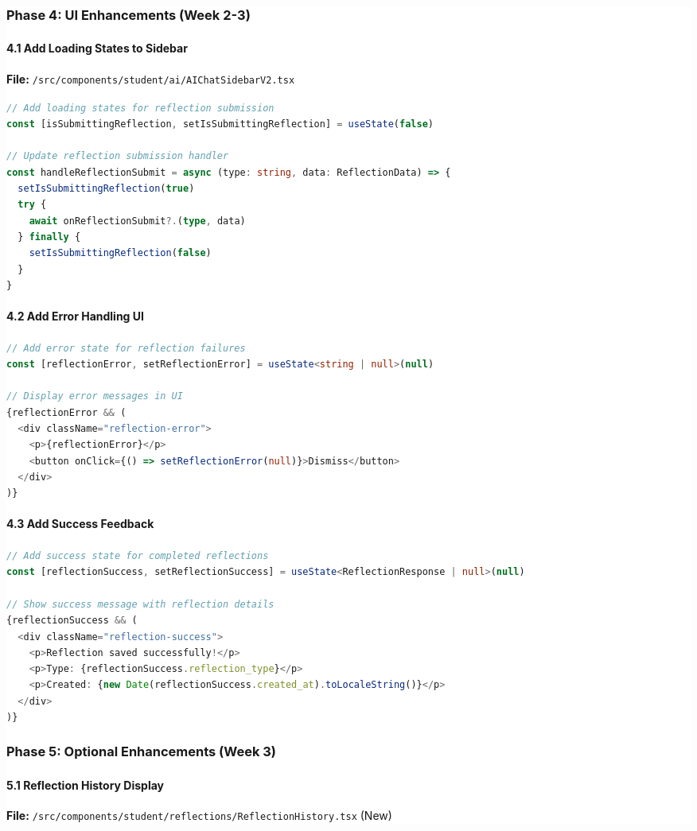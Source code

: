 ### **Phase 4: UI Enhancements (Week 2-3)**

#### **4.1 Add Loading States to Sidebar**
**File:** `/src/components/student/ai/AIChatSidebarV2.tsx`

```typescript
// Add loading states for reflection submission
const [isSubmittingReflection, setIsSubmittingReflection] = useState(false)

// Update reflection submission handler
const handleReflectionSubmit = async (type: string, data: ReflectionData) => {
  setIsSubmittingReflection(true)
  try {
    await onReflectionSubmit?.(type, data)
  } finally {
    setIsSubmittingReflection(false)
  }
}
```

#### **4.2 Add Error Handling UI**
```typescript
// Add error state for reflection failures
const [reflectionError, setReflectionError] = useState<string | null>(null)

// Display error messages in UI
{reflectionError && (
  <div className="reflection-error">
    <p>{reflectionError}</p>
    <button onClick={() => setReflectionError(null)}>Dismiss</button>
  </div>
)}
```

#### **4.3 Add Success Feedback**
```typescript
// Add success state for completed reflections
const [reflectionSuccess, setReflectionSuccess] = useState<ReflectionResponse | null>(null)

// Show success message with reflection details
{reflectionSuccess && (
  <div className="reflection-success">
    <p>Reflection saved successfully!</p>
    <p>Type: {reflectionSuccess.reflection_type}</p>
    <p>Created: {new Date(reflectionSuccess.created_at).toLocaleString()}</p>
  </div>
)}
```

### **Phase 5: Optional Enhancements (Week 3)**

#### **5.1 Reflection History Display**
**File:** `/src/components/student/reflections/ReflectionHistory.tsx` (New)

